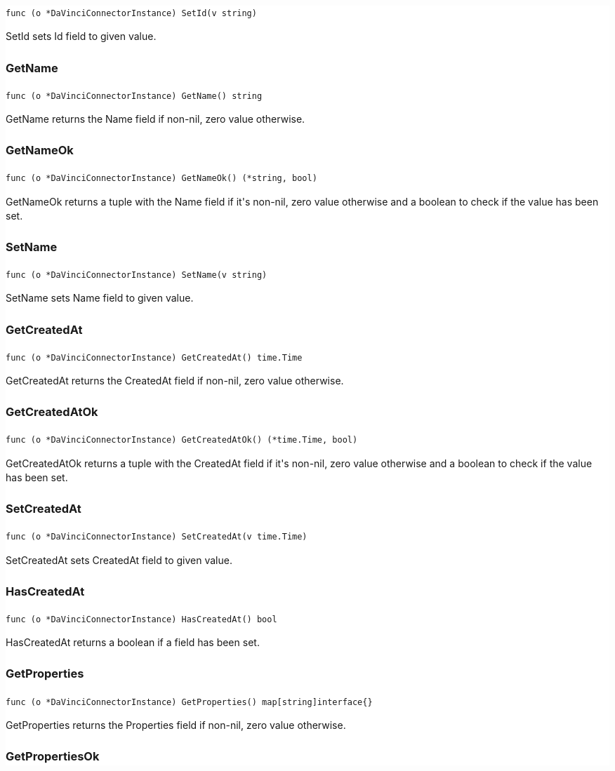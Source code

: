 `func (o *DaVinciConnectorInstance) SetId(v string)`

SetId sets Id field to given value.


### GetName

`func (o *DaVinciConnectorInstance) GetName() string`

GetName returns the Name field if non-nil, zero value otherwise.

### GetNameOk

`func (o *DaVinciConnectorInstance) GetNameOk() (*string, bool)`

GetNameOk returns a tuple with the Name field if it's non-nil, zero value otherwise
and a boolean to check if the value has been set.

### SetName

`func (o *DaVinciConnectorInstance) SetName(v string)`

SetName sets Name field to given value.


### GetCreatedAt

`func (o *DaVinciConnectorInstance) GetCreatedAt() time.Time`

GetCreatedAt returns the CreatedAt field if non-nil, zero value otherwise.

### GetCreatedAtOk

`func (o *DaVinciConnectorInstance) GetCreatedAtOk() (*time.Time, bool)`

GetCreatedAtOk returns a tuple with the CreatedAt field if it's non-nil, zero value otherwise
and a boolean to check if the value has been set.

### SetCreatedAt

`func (o *DaVinciConnectorInstance) SetCreatedAt(v time.Time)`

SetCreatedAt sets CreatedAt field to given value.

### HasCreatedAt

`func (o *DaVinciConnectorInstance) HasCreatedAt() bool`

HasCreatedAt returns a boolean if a field has been set.

### GetProperties

`func (o *DaVinciConnectorInstance) GetProperties() map[string]interface{}`

GetProperties returns the Properties field if non-nil, zero value otherwise.

### GetPropertiesOk
